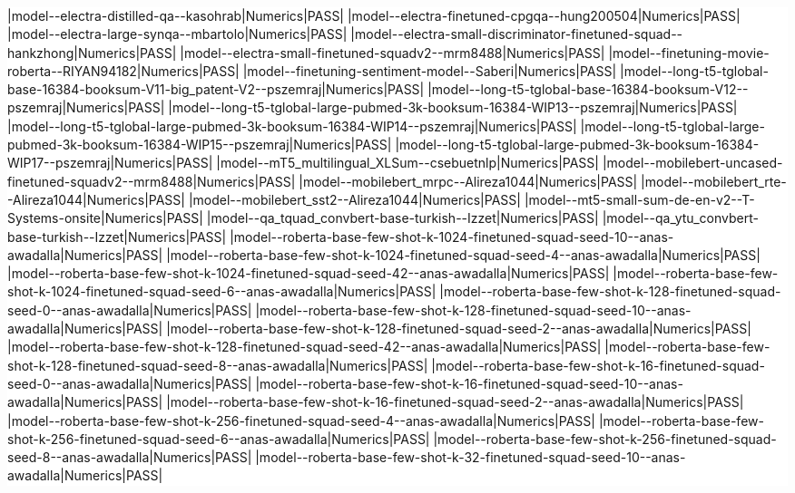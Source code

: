 |model--electra-distilled-qa--kasohrab|Numerics|PASS|
|model--electra-finetuned-cpgqa--hung200504|Numerics|PASS|
|model--electra-large-synqa--mbartolo|Numerics|PASS|
|model--electra-small-discriminator-finetuned-squad--hankzhong|Numerics|PASS|
|model--electra-small-finetuned-squadv2--mrm8488|Numerics|PASS|
|model--finetuning-movie-roberta--RIYAN94182|Numerics|PASS|
|model--finetuning-sentiment-model--Saberi|Numerics|PASS|
|model--long-t5-tglobal-base-16384-booksum-V11-big_patent-V2--pszemraj|Numerics|PASS|
|model--long-t5-tglobal-base-16384-booksum-V12--pszemraj|Numerics|PASS|
|model--long-t5-tglobal-large-pubmed-3k-booksum-16384-WIP13--pszemraj|Numerics|PASS|
|model--long-t5-tglobal-large-pubmed-3k-booksum-16384-WIP14--pszemraj|Numerics|PASS|
|model--long-t5-tglobal-large-pubmed-3k-booksum-16384-WIP15--pszemraj|Numerics|PASS|
|model--long-t5-tglobal-large-pubmed-3k-booksum-16384-WIP17--pszemraj|Numerics|PASS|
|model--mT5_multilingual_XLSum--csebuetnlp|Numerics|PASS|
|model--mobilebert-uncased-finetuned-squadv2--mrm8488|Numerics|PASS|
|model--mobilebert_mrpc--Alireza1044|Numerics|PASS|
|model--mobilebert_rte--Alireza1044|Numerics|PASS|
|model--mobilebert_sst2--Alireza1044|Numerics|PASS|
|model--mt5-small-sum-de-en-v2--T-Systems-onsite|Numerics|PASS|
|model--qa_tquad_convbert-base-turkish--Izzet|Numerics|PASS|
|model--qa_ytu_convbert-base-turkish--Izzet|Numerics|PASS|
|model--roberta-base-few-shot-k-1024-finetuned-squad-seed-10--anas-awadalla|Numerics|PASS|
|model--roberta-base-few-shot-k-1024-finetuned-squad-seed-4--anas-awadalla|Numerics|PASS|
|model--roberta-base-few-shot-k-1024-finetuned-squad-seed-42--anas-awadalla|Numerics|PASS|
|model--roberta-base-few-shot-k-1024-finetuned-squad-seed-6--anas-awadalla|Numerics|PASS|
|model--roberta-base-few-shot-k-128-finetuned-squad-seed-0--anas-awadalla|Numerics|PASS|
|model--roberta-base-few-shot-k-128-finetuned-squad-seed-10--anas-awadalla|Numerics|PASS|
|model--roberta-base-few-shot-k-128-finetuned-squad-seed-2--anas-awadalla|Numerics|PASS|
|model--roberta-base-few-shot-k-128-finetuned-squad-seed-42--anas-awadalla|Numerics|PASS|
|model--roberta-base-few-shot-k-128-finetuned-squad-seed-8--anas-awadalla|Numerics|PASS|
|model--roberta-base-few-shot-k-16-finetuned-squad-seed-0--anas-awadalla|Numerics|PASS|
|model--roberta-base-few-shot-k-16-finetuned-squad-seed-10--anas-awadalla|Numerics|PASS|
|model--roberta-base-few-shot-k-16-finetuned-squad-seed-2--anas-awadalla|Numerics|PASS|
|model--roberta-base-few-shot-k-256-finetuned-squad-seed-4--anas-awadalla|Numerics|PASS|
|model--roberta-base-few-shot-k-256-finetuned-squad-seed-6--anas-awadalla|Numerics|PASS|
|model--roberta-base-few-shot-k-256-finetuned-squad-seed-8--anas-awadalla|Numerics|PASS|
|model--roberta-base-few-shot-k-32-finetuned-squad-seed-10--anas-awadalla|Numerics|PASS|